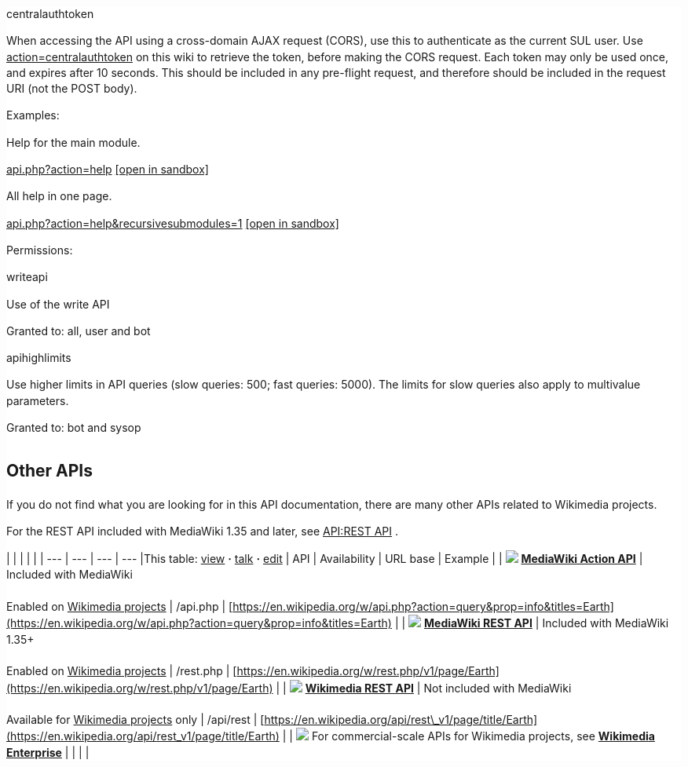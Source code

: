 centralauthtoken

When accessing the API using a cross-domain AJAX request (CORS), use this to authenticate as the current SUL user. Use [action=centralauthtoken](https://www.mediawiki.org/w/api.php?action=help&modules=centralauthtoken) on this wiki to retrieve the token, before making the CORS request. Each token may only be used once, and expires after 10 seconds. This should be included in any pre-flight request, and therefore should be included in the request URI (not the POST body).

Examples:

Help for the main module.

[api.php?action=help](https://www.mediawiki.org/w/api.php?action=help) [\[open in sandbox\]](https://www.mediawiki.org/wiki/Special:ApiSandbox#action=help)

All help in one page.

[api.php?action=help&recursivesubmodules=1](https://www.mediawiki.org/w/api.php?action=help&recursivesubmodules=1) [\[open in sandbox\]](https://www.mediawiki.org/wiki/Special:ApiSandbox#action=help&recursivesubmodules=1)

Permissions:

writeapi

Use of the write API

Granted to: all, user and bot

apihighlimits

Use higher limits in API queries (slow queries: 500; fast queries: 5000). The limits for slow queries also apply to multivalue parameters.

Granted to: bot and sysop

  

Other APIs
----------

If you do not find what you are looking for in this API documentation, there are many other APIs related to Wikimedia projects.

For the REST API included with MediaWiki 1.35 and later, see [API:REST API](https://www.mediawiki.org/wiki/Special:MyLanguage/API:REST_API "Special:MyLanguage/API:REST API") [](https://www.mediawiki.org/wiki/API:REST_API "API:REST API").

|     |     |     |     |
| --- | --- | --- | --- |This table: [view](https://www.mediawiki.org/wiki/Template:API_comparison "Template:API comparison") **·** [talk](https://www.mediawiki.org/wiki/Template_talk:API_comparison) **·** [edit](https://www.mediawiki.org/w/index.php?title=Template:API_comparison&action=edit)
| API | Availability | URL base | Example |
| [![](//upload.wikimedia.org/wikipedia/commons/thumb/c/c6/MediaWiki-2020-small-icon.svg/18px-MediaWiki-2020-small-icon.svg.png)](https://www.mediawiki.org/wiki/File:MediaWiki-2020-small-icon.svg) ****[MediaWiki Action API](https://www.mediawiki.org/wiki/Special:MyLanguage/API:Main_page "Special:MyLanguage/API:Main page")**** | Included with MediaWiki<br><br>Enabled on [Wikimedia projects](https://meta.wikimedia.org/wiki/Special:MyLanguage/Wikimedia_projects "m:Special:MyLanguage/Wikimedia projects") | /api.php | [https://en.wikipedia.org/w/api.php?action=query&prop=info&titles=Earth](https://en.wikipedia.org/w/api.php?action=query&prop=info&titles=Earth) |
| [![](//upload.wikimedia.org/wikipedia/commons/thumb/c/c6/MediaWiki-2020-small-icon.svg/18px-MediaWiki-2020-small-icon.svg.png)](https://www.mediawiki.org/wiki/File:MediaWiki-2020-small-icon.svg) **[MediaWiki REST API](https://www.mediawiki.org/wiki/Special:MyLanguage/API:REST_API "Special:MyLanguage/API:REST API")[](https://www.mediawiki.org/wiki/API:REST_API "API:REST API")** | Included with MediaWiki 1.35+<br><br>Enabled on [Wikimedia projects](https://meta.wikimedia.org/wiki/Special:MyLanguage/Wikimedia_projects "m:Special:MyLanguage/Wikimedia projects") | /rest.php | [https://en.wikipedia.org/w/rest.php/v1/page/Earth](https://en.wikipedia.org/w/rest.php/v1/page/Earth) |
| [![](//upload.wikimedia.org/wikipedia/commons/thumb/8/81/Wikimedia-logo.svg/18px-Wikimedia-logo.svg.png)](https://www.mediawiki.org/wiki/File:Wikimedia-logo.svg) **[Wikimedia REST API](https://www.mediawiki.org/wiki/Special:MyLanguage/Wikimedia_REST_API "Special:MyLanguage/Wikimedia REST API")[](https://www.mediawiki.org/wiki/Wikimedia_REST_API "Wikimedia REST API")** | Not included with MediaWiki<br><br>Available for [Wikimedia projects](https://meta.wikimedia.org/wiki/Special:MyLanguage/Wikimedia_projects "m:Special:MyLanguage/Wikimedia projects") only | /api/rest | [https://en.wikipedia.org/api/rest\_v1/page/title/Earth](https://en.wikipedia.org/api/rest_v1/page/title/Earth) |
| [![](//upload.wikimedia.org/wikipedia/commons/thumb/8/84/Wikimedia_Enterprise_squirrel.svg/18px-Wikimedia_Enterprise_squirrel.svg.png)](https://www.mediawiki.org/wiki/File:Wikimedia_Enterprise_squirrel.svg) For commercial-scale APIs for Wikimedia projects, see **[Wikimedia Enterprise](https://www.mediawiki.org/wiki/Special:MyLanguage/Wikimedia_Enterprise "Special:MyLanguage/Wikimedia Enterprise")[](https://www.mediawiki.org/wiki/Wikimedia_Enterprise "Wikimedia Enterprise")** |     |     |     |
